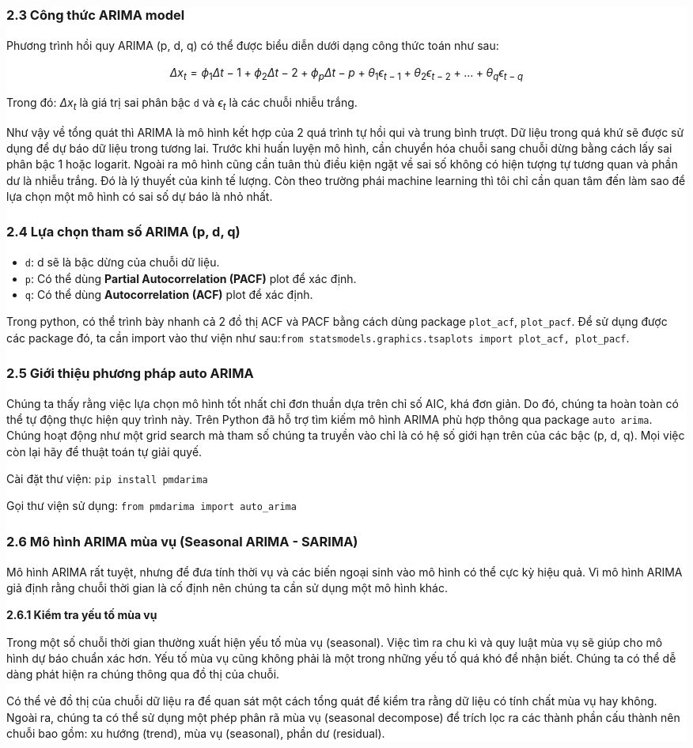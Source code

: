 ### 2.3 Công thức ARIMA model <a class="anchor" id="2.3"></a>
Phương trình hồi quy ARIMA (p, d, q) có thể được biểu diễn dưới dạng công thức toán như sau:

$$\Delta{x_t} = {\phi_1}{\Delta{t-1}} + {\phi_2}{\Delta{t-2}} + {\phi_p}{\Delta{t-p}} + {\theta_1}{\epsilon_{t-1}} + {\theta_2}{\epsilon_{t-2}} + ... + {\theta_q}{\epsilon_{t-q}} $$

Trong đó: $\Delta{x_t}$ là giá trị sai phân bậc `d` và ${\epsilon_t}$ là các chuỗi nhiễu trắng.

Như vậy về tổng quát thì ARIMA là mô hình kết hợp của 2 quá trình tự hồi qui và trung bình trượt. Dữ liệu trong quá khứ sẽ được sử dụng để dự báo dữ liệu trong tương lai. Trước khi huấn luyện mô hình, cần chuyển hóa chuỗi sang chuỗi dừng bằng cách lấy sai phân bậc 1 hoặc logarit. Ngoài ra mô hình cũng cần tuân thủ điều kiện ngặt về sai số không có hiện tượng tự tương quan và phần dư là nhiễu trắng. Đó là lý thuyết của kinh tế lượng. Còn theo trường phái machine learning thì tôi chỉ cần quan tâm đến làm sao để lựa chọn một mô hình có sai số dự báo là nhỏ nhất.

### 2.4 Lựa chọn tham số ARIMA (p, d, q) <a class="anchor" id="2.4"></a>

+ `d`: d sẽ là bậc dừng của chuỗi dữ liệu.
+ `p`: Có thể dùng **Partial Autocorrelation (PACF)** plot để xác định.
+ `q`: Có thể dùng **Autocorrelation (ACF)** plot để xác định.

Trong python, có thể trình bày nhanh cả 2 đồ thị ACF và PACF bằng cách dùng package `plot_acf`, `plot_pacf`. Để sử dụng được các package đó, ta cần import vào thư viện như sau:`from statsmodels.graphics.tsaplots import plot_acf, plot_pacf`.

### 2.5 Giới thiệu phương pháp auto ARIMA <a class="anchor" id="2.5"></a>
Chúng ta thấy rằng việc lựa chọn mô hình tốt nhất chỉ đơn thuần dựa trên chỉ số AIC, khá đơn giản. Do đó, chúng ta hoàn toàn có thể tự động thực hiện quy trình này. Trên Python đã hỗ trợ tìm kiếm mô hình ARIMA phù hợp thông qua package `auto arima`. Chúng hoạt động như một grid search mà tham số chúng ta truyền vào chỉ là có hệ số giới hạn trên của các bậc (p, d, q). Mọi việc còn lại hãy để thuật toán tự giải quyế.

Cài đặt thư viện: `pip install pmdarima`

Gọi thư viện sử dụng: `from pmdarima import auto_arima`

### 2.6 Mô hình ARIMA mùa vụ (Seasonal ARIMA - SARIMA) <a class="anchor" id="2.6"></a>
Mô hình ARIMA rất tuyệt, nhưng để đưa tính thời vụ và các biến ngoại sinh vào mô hình có thể cực kỳ hiệu quả. Vì mô hình ARIMA giả định rằng chuỗi thời gian là cố định nên chúng ta cần sử dụng một mô hình khác.

**2.6.1 Kiểm tra yếu tố mùa vụ** <a class="anchor" id="2.6.1"></a>

Trong một số chuỗi thời gian thường xuất hiện yếu tố mùa vụ (seasonal). Việc tìm ra chu kì và quy luật mùa vụ sẽ giúp cho mô hình dự báo chuẩn xác hơn. Yếu tố mùa vụ cũng không phải là một trong những yếu tố quá khó để nhận biết. Chúng ta có thể dễ dàng phát hiện ra chúng thông qua đồ thị của chuỗi.

Có thể vẻ đồ thị của chuỗi dữ liệu ra để quan sát một cách tổng quát để kiểm tra rằng dữ liệu có tính chất mùa vụ hay không. Ngoài ra, chúng ta có thể sử dụng một phép phân rã mùa vụ (seasonal decompose) để trích lọc ra các thành phần cấu thành nên chuỗi bao gồm: xu hướng (trend), mùa vụ (seasonal), phần dư (residual).
